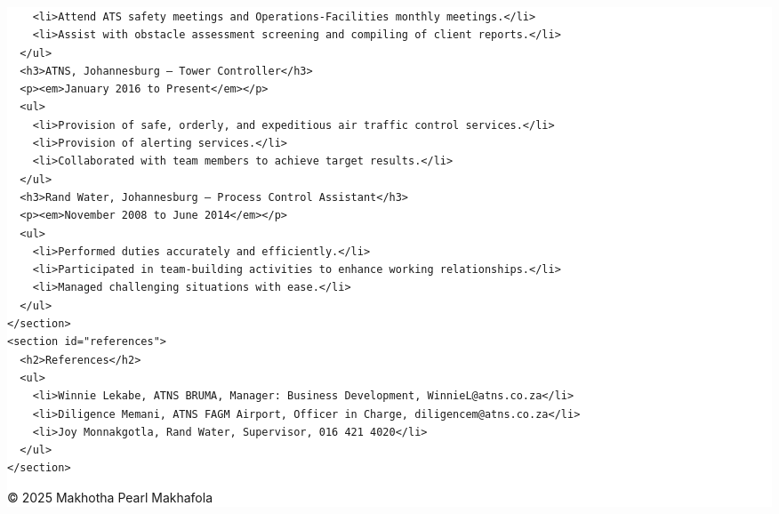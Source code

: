         <li>Attend ATS safety meetings and Operations-Facilities monthly meetings.</li>
        <li>Assist with obstacle assessment screening and compiling of client reports.</li>
      </ul>
      <h3>ATNS, Johannesburg – Tower Controller</h3>
      <p><em>January 2016 to Present</em></p>
      <ul>
        <li>Provision of safe, orderly, and expeditious air traffic control services.</li>
        <li>Provision of alerting services.</li>
        <li>Collaborated with team members to achieve target results.</li>
      </ul>
      <h3>Rand Water, Johannesburg – Process Control Assistant</h3>
      <p><em>November 2008 to June 2014</em></p>
      <ul>
        <li>Performed duties accurately and efficiently.</li>
        <li>Participated in team-building activities to enhance working relationships.</li>
        <li>Managed challenging situations with ease.</li>
      </ul>
    </section>
    <section id="references">
      <h2>References</h2>
      <ul>
        <li>Winnie Lekabe, ATNS BRUMA, Manager: Business Development, WinnieL@atns.co.za</li>
        <li>Diligence Memani, ATNS FAGM Airport, Officer in Charge, diligencem@atns.co.za</li>
        <li>Joy Monnakgotla, Rand Water, Supervisor, 016 421 4020</li>
      </ul>
    </section>
  </main>
  <footer>
    &copy; 2025 Makhotha Pearl Makhafola
  </footer>
</body>
</html>
